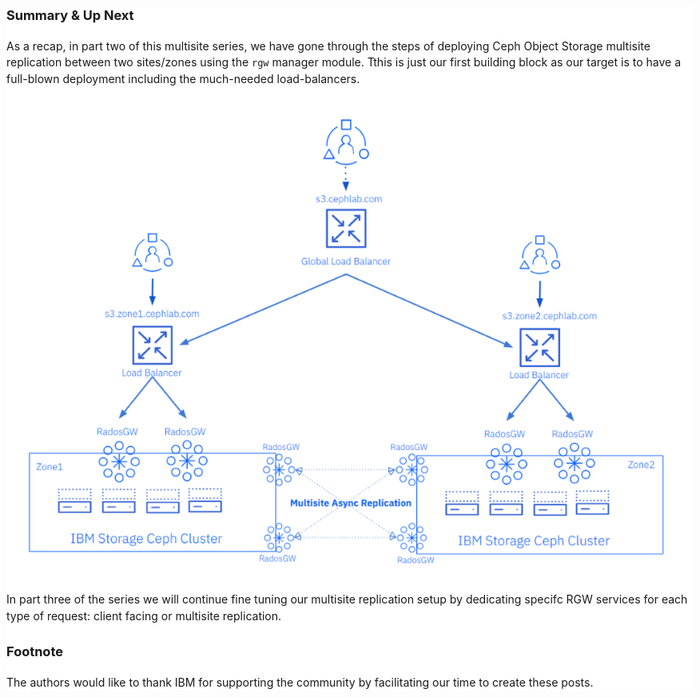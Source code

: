```
```

### Summary & Up Next

As a recap, in part two of this multisite series, we have gone through the steps
of deploying Ceph Object Storage multisite replication between two sites/zones
using the `rgw` manager module. Tthis is just our first building block as our
target is to have a full-blown deployment including the much-needed load-balancers.

![](images/i2.png)

In part three of the series we will continue fine tuning our multisite
replication setup by dedicating specifc RGW services for each type of
request: client facing or multisite replication.



### Footnote

The authors would like to thank IBM for supporting the community by facilitating our time to create these posts.

